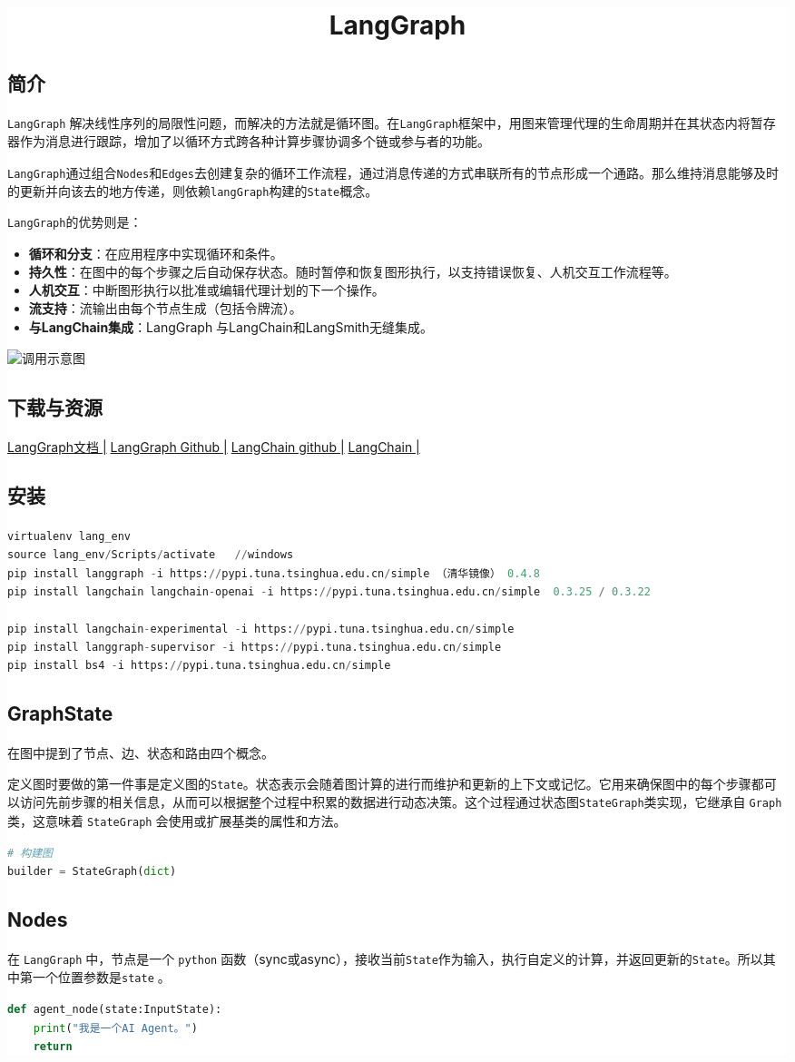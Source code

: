 # <center> LangGraph  </center>

## 简介
`LangGraph` 解决线性序列的局限性问题，而解决的方法就是循环图。在`LangGraph`框架中，用图来管理代理的生命周期并在其状态内将暂存器作为消息进行跟踪，增加了以循环方式跨各种计算步骤协调多个链或参与者的功能。

`LangGraph`通过组合`Nodes`和`Edges`去创建复杂的循环工作流程，通过消息传递的方式串联所有的节点形成一个通路。那么维持消息能够及时的更新并向该去的地方传递，则依赖`langGraph`构建的`State`概念。 

`LangGraph`的优势则是：
- **循环和分支**：在应用程序中实现循环和条件。
- **持久性**：在图中的每个步骤之后自动保存状态。随时暂停和恢复图形执行，以支持错误恢复、人机交互工作流程等。
- **人机交互**：中断图形执行以批准或编辑代理计划的下一个操作。
- **流支持**：流输出由每个节点生成（包括令牌流）。
- **与LangChain集成**：LangGraph 与LangChain和LangSmith无缝集成。

![调用示意图](https://ipfs.ilark.io/ipfs/QmQuzkAzvJLRTmb3Dgs82UEaHcf6vpgUBywFtTAmqZbLe7)

## 下载与资源
[LangGraph文档 |](https://langchain-ai.github.io/langgraph)
[LangGraph Github |](https://github.com/langchain-ai/langgraph)
[LangChain github |](https://github.com/langchain-ai/langchain)
[LangChain |](https://python.langchain.com/docs/introduction/)


## 安装
```py
virtualenv lang_env
source lang_env/Scripts/activate   //windows
pip install langgraph -i https://pypi.tuna.tsinghua.edu.cn/simple （清华镜像） 0.4.8
pip install langchain langchain-openai -i https://pypi.tuna.tsinghua.edu.cn/simple  0.3.25 / 0.3.22

pip install langchain-experimental -i https://pypi.tuna.tsinghua.edu.cn/simple
pip install langgraph-supervisor -i https://pypi.tuna.tsinghua.edu.cn/simple
pip install bs4 -i https://pypi.tuna.tsinghua.edu.cn/simple
```

## GraphState
在图中提到了节点、边、状态和路由四个概念。

定义图时要做的第一件事是定义图的`State`。状态表示会随着图计算的进行而维护和更新的上下文或记忆。它用来确保图中的每个步骤都可以访问先前步骤的相关信息，从而可以根据整个过程中积累的数据进行动态决策。这个过程通过状态图`StateGraph`类实现，它继承自 `Graph` 类，这意味着 `StateGraph` 会使用或扩展基类的属性和方法。
```py
# 构建图
builder = StateGraph(dict) 
```

## Nodes
在 `LangGraph` 中，节点是一个 `python` 函数（sync或async），接收当前`State`作为输入，执行自定义的计算，并返回更新的`State`。所以其中第一个位置参数是`state` 。
```py
def agent_node(state:InputState):
    print("我是一个AI Agent。")
    return 
```

